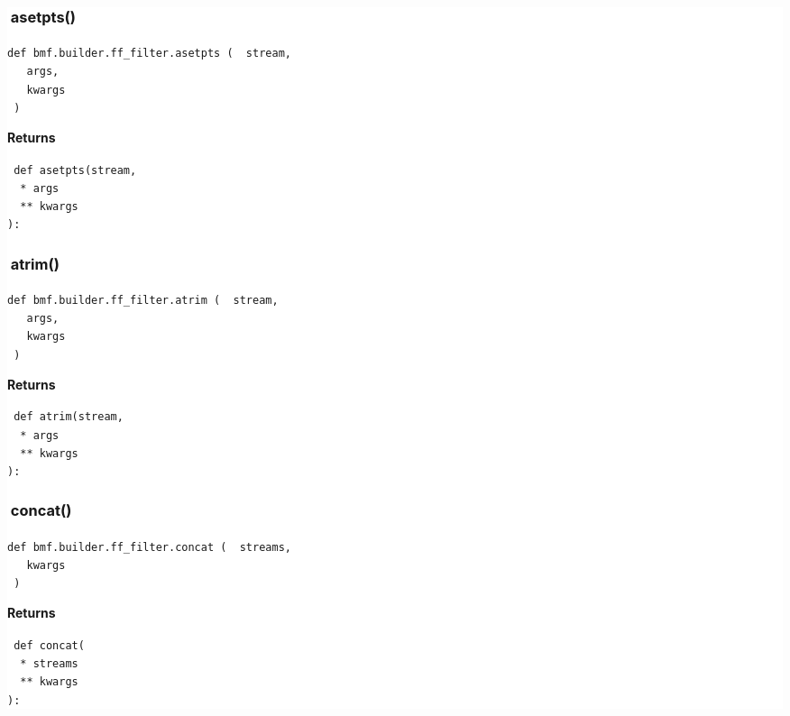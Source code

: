 ###  asetpts()

```
def bmf.builder.ff_filter.asetpts (  stream, 
   args, 
   kwargs 
 )   
```
**Returns**



```
 def asetpts(stream, 
  * args
  ** kwargs
):

```

###  atrim()

```
def bmf.builder.ff_filter.atrim (  stream, 
   args, 
   kwargs 
 )   
```
**Returns**



```
 def atrim(stream, 
  * args
  ** kwargs
):

```

###  concat()

```
def bmf.builder.ff_filter.concat (  streams, 
   kwargs 
 )   
```
**Returns**



```
 def concat(
  * streams
  ** kwargs
):

```
